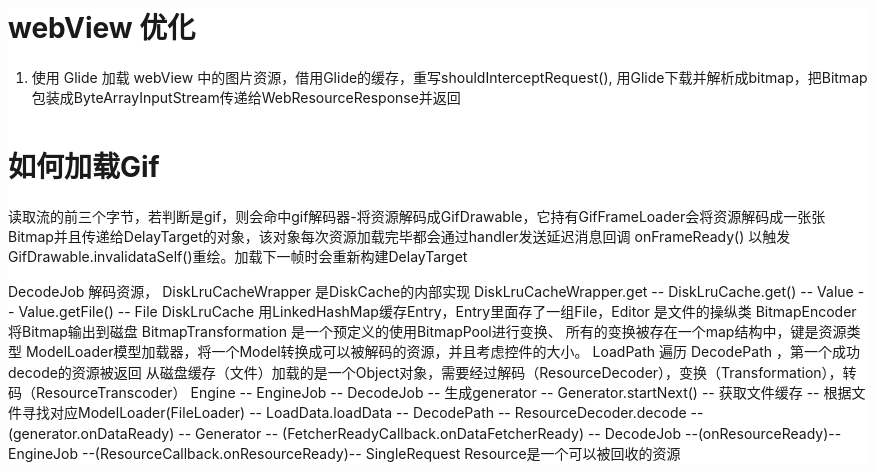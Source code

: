# webView 优化
1. 使用 Glide 加载 webView 中的图片资源，借用Glide的缓存，重写shouldInterceptRequest(), 用Glide下载并解析成bitmap，把Bitmap包装成ByteArrayInputStream传递给WebResourceResponse并返回


# 如何加载Gif
读取流的前三个字节，若判断是gif，则会命中gif解码器-将资源解码成GifDrawable，它持有GifFrameLoader会将资源解码成一张张Bitmap并且传递给DelayTarget的对象，该对象每次资源加载完毕都会通过handler发送延迟消息回调 onFrameReady() 以触发GifDrawable.invalidataSelf()重绘。加载下一帧时会重新构建DelayTarget























DecodeJob 解码资源，
DiskLruCacheWrapper 是DiskCache的内部实现
DiskLruCacheWrapper.get -- DiskLruCache.get() -- Value -- Value.getFile() -- File
DiskLruCache 用LinkedHashMap缓存Entry，Entry里面存了一组File，Editor 是文件的操纵类
BitmapEncoder 将Bitmap输出到磁盘
BitmapTransformation 是一个预定义的使用BitmapPool进行变换、
所有的变换被存在一个map结构中，键是资源类型
ModelLoader模型加载器，将一个Model转换成可以被解码的资源，并且考虑控件的大小。
LoadPath 遍历 DecodePath ，第一个成功decode的资源被返回
从磁盘缓存（文件）加载的是一个Object对象，需要经过解码（ResourceDecoder），变换（Transformation），转码（ResourceTranscoder）
Engine -- 
	EngineJob -- 
		DecodeJob -- 生成generator -- 
			Generator.startNext() -- 获取文件缓存 -- 根据文件寻找对应ModelLoader(FileLoader) -- 
				LoadData.loadData -- DecodePath -- ResourceDecoder.decode -- (generator.onDataReady) -- 
			Generator -- (FetcherReadyCallback.onDataFetcherReady) -- 
		DecodeJob --(onResourceReady)-- 
	EngineJob --(ResourceCallback.onResourceReady)-- SingleRequest
Resource是一个可以被回收的资源